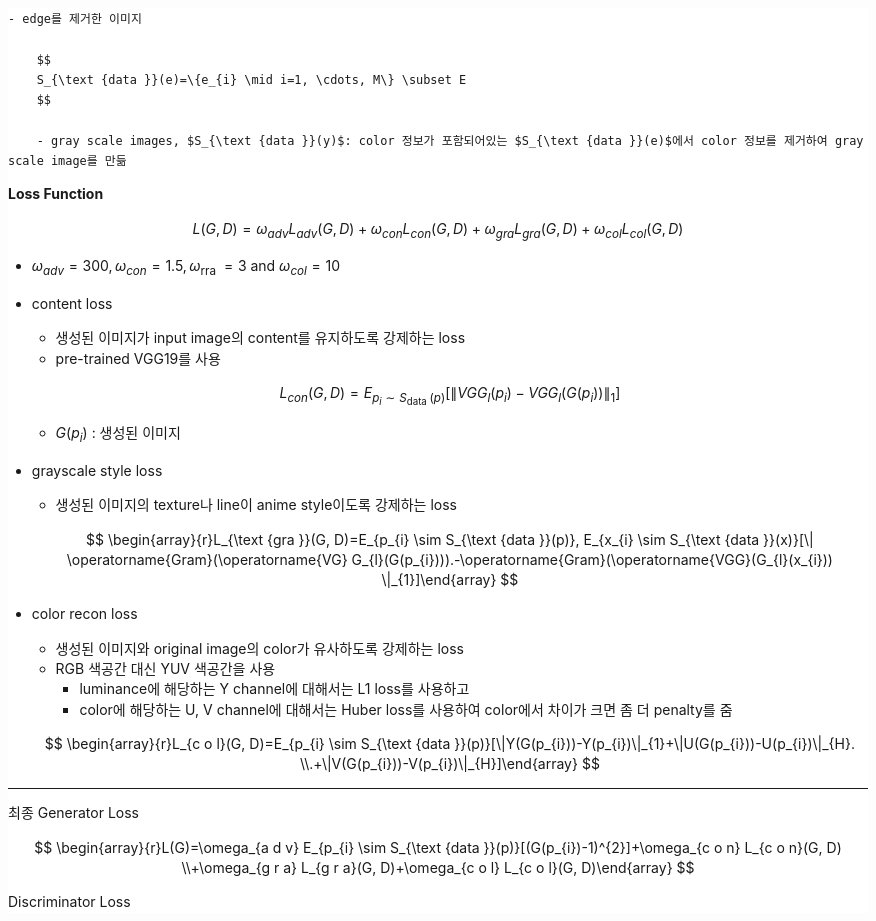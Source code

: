     - edge를 제거한 이미지
        
        $$
        S_{\text {data }}(e)=\{e_{i} \mid i=1, \cdots, M\} \subset E
        $$
        
        - gray scale images, $S_{\text {data }}(y)$: color 정보가 포함되어있는 $S_{\text {data }}(e)$에서 color 정보를 제거하여 grayscale image를 만듦

**Loss Function**

$$
L(G, D)=\omega_{a d v} L_{a d v}(G, D)+\omega_{c o n} L_{c o n}(G, D)+\omega_{g r a} L_{g r a}(G, D)+\omega_{c o l} L_{c o l}(G, D)
$$

- $\omega_{a d v}=300, \omega_{c o n}=1.5, \omega_{\text {rra }}=3 \text { and } \omega_{c o l}=10$
- content loss
    - 생성된 이미지가 input image의 content를 유지하도록 강제하는 loss
    - pre-trained VGG19를 사용
    
    $$
    L_{c o n}(G, D)=E_{p_{i} \sim S_{\text {data }}(p)}[\|V G G_{l}(p_{i})-V G G_{l}(G(p_{i}))\|_{1}]
    $$
    
    - $G(p_{i})$ : 생성된 이미지
- grayscale style loss
    - 생성된 이미지의 texture나 line이 anime style이도록 강제하는 loss
    
    $$
    \begin{array}{r}L_{\text {gra }}(G, D)=E_{p_{i} \sim S_{\text {data }}(p)}, E_{x_{i} \sim S_{\text {data }}(x)}[\| \operatorname{Gram}(\operatorname{VG} G_{l}(G(p_{i}))).-\operatorname{Gram}(\operatorname{VGG}(G_{l}(x_{i})) \|_{1}]\end{array}
    $$
    
- color recon loss
    - 생성된 이미지와 original image의 color가 유사하도록 강제하는 loss
    - RGB 색공간 대신 YUV 색공간을 사용
        - luminance에 해당하는 Y channel에 대해서는 L1 loss를 사용하고
        - color에 해당하는 U, V channel에 대해서는 Huber loss를 사용하여 color에서 차이가 크면 좀 더 penalty를 줌
    
    $$
    \begin{array}{r}L_{c o l}(G, D)=E_{p_{i} \sim S_{\text {data }}(p)}[\|Y(G(p_{i}))-Y(p_{i})\|_{1}+\|U(G(p_{i}))-U(p_{i})\|_{H}. \\.+\|V(G(p_{i}))-V(p_{i})\|_{H}]\end{array}
    $$
    

---

최종 Generator Loss

$$
\begin{array}{r}L(G)=\omega_{a d v} E_{p_{i} \sim S_{\text {data }}(p)}[(G(p_{i})-1)^{2}]+\omega_{c o n} L_{c o n}(G, D) \\+\omega_{g r a} L_{g r a}(G, D)+\omega_{c o l} L_{c o l}(G, D)\end{array}
$$

Discriminator Loss
